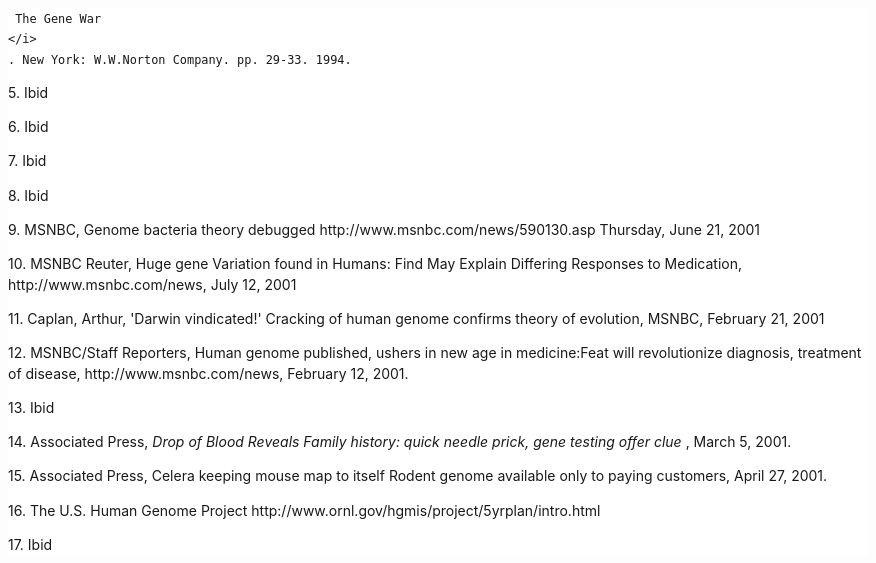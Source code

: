      The Gene War
    </i>
    . New York: W.W.Norton Company. pp. 29-33. 1994.
   </p>
<p>
    5. Ibid
   </p>
<p>
    6. Ibid
   </p>
<p>
    7. Ibid
   </p>

<p>
    8. Ibid
   </p>
<p>
    9. MSNBC, Genome bacteria theory debugged http://www.msnbc.com/news/590130.asp Thursday, June 21, 2001
   </p>
<p>
    10. MSNBC Reuter, Huge gene Variation found in Humans: Find May Explain Differing Responses to Medication, http://www.msnbc.com/news, July 12, 2001
   </p>
<p>
    11. Caplan, Arthur, 'Darwin vindicated!' Cracking of human genome confirms theory of evolution, MSNBC, February 21, 2001
   </p>
<p>
    12. MSNBC/Staff Reporters, Human genome published, ushers in new age in medicine:Feat will revolutionize diagnosis, treatment of disease, http://www.msnbc.com/news, February 12, 2001.
   </p>
<p>
    13. Ibid
   </p>
<p>
    14. Associated Press,
    <i>
     Drop of Blood Reveals Family history: quick needle prick, gene testing offer clue
    </i>
    , March 5, 2001.
   </p>
<p>
    15. Associated Press, Celera keeping mouse map to itself Rodent genome available only to paying customers, April 27, 2001.
   </p>
<p>
    16. The U.S. Human Genome Project http://www.ornl.gov/hgmis/project/5yrplan/intro.html
   </p>
<p>
    17. Ibid
   </p>
